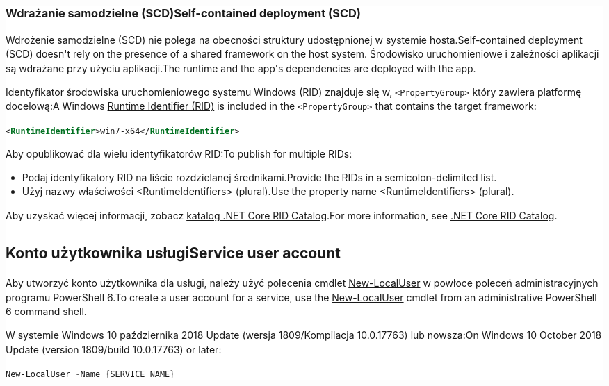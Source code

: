### <a name="self-contained-deployment-scd"></a><span data-ttu-id="7a00b-143">Wdrażanie samodzielne (SCD)</span><span class="sxs-lookup"><span data-stu-id="7a00b-143">Self-contained deployment (SCD)</span></span>

<span data-ttu-id="7a00b-144">Wdrożenie samodzielne (SCD) nie polega na obecności struktury udostępnionej w systemie hosta.</span><span class="sxs-lookup"><span data-stu-id="7a00b-144">Self-contained deployment (SCD) doesn't rely on the presence of a shared framework on the host system.</span></span> <span data-ttu-id="7a00b-145">Środowisko uruchomieniowe i zależności aplikacji są wdrażane przy użyciu aplikacji.</span><span class="sxs-lookup"><span data-stu-id="7a00b-145">The runtime and the app's dependencies are deployed with the app.</span></span>

<span data-ttu-id="7a00b-146">[Identyfikator środowiska uruchomieniowego systemu Windows (RID)](/dotnet/core/rid-catalog) znajduje się w, `<PropertyGroup>` który zawiera platformę docelową:</span><span class="sxs-lookup"><span data-stu-id="7a00b-146">A Windows [Runtime Identifier (RID)](/dotnet/core/rid-catalog) is included in the `<PropertyGroup>` that contains the target framework:</span></span>

```xml
<RuntimeIdentifier>win7-x64</RuntimeIdentifier>
```

<span data-ttu-id="7a00b-147">Aby opublikować dla wielu identyfikatorów RID:</span><span class="sxs-lookup"><span data-stu-id="7a00b-147">To publish for multiple RIDs:</span></span>

* <span data-ttu-id="7a00b-148">Podaj identyfikatory RID na liście rozdzielanej średnikami.</span><span class="sxs-lookup"><span data-stu-id="7a00b-148">Provide the RIDs in a semicolon-delimited list.</span></span>
* <span data-ttu-id="7a00b-149">Użyj nazwy właściwości [\<RuntimeIdentifiers>](/dotnet/core/tools/csproj#runtimeidentifiers) (plural).</span><span class="sxs-lookup"><span data-stu-id="7a00b-149">Use the property name [\<RuntimeIdentifiers>](/dotnet/core/tools/csproj#runtimeidentifiers) (plural).</span></span>

<span data-ttu-id="7a00b-150">Aby uzyskać więcej informacji, zobacz [katalog .NET Core RID Catalog](/dotnet/core/rid-catalog).</span><span class="sxs-lookup"><span data-stu-id="7a00b-150">For more information, see [.NET Core RID Catalog](/dotnet/core/rid-catalog).</span></span>

## <a name="service-user-account"></a><span data-ttu-id="7a00b-151">Konto użytkownika usługi</span><span class="sxs-lookup"><span data-stu-id="7a00b-151">Service user account</span></span>

<span data-ttu-id="7a00b-152">Aby utworzyć konto użytkownika dla usługi, należy użyć polecenia cmdlet [New-LocalUser](/powershell/module/microsoft.powershell.localaccounts/new-localuser) w powłoce poleceń administracyjnych programu PowerShell 6.</span><span class="sxs-lookup"><span data-stu-id="7a00b-152">To create a user account for a service, use the [New-LocalUser](/powershell/module/microsoft.powershell.localaccounts/new-localuser) cmdlet from an administrative PowerShell 6 command shell.</span></span>

<span data-ttu-id="7a00b-153">W systemie Windows 10 października 2018 Update (wersja 1809/Kompilacja 10.0.17763) lub nowsza:</span><span class="sxs-lookup"><span data-stu-id="7a00b-153">On Windows 10 October 2018 Update (version 1809/build 10.0.17763) or later:</span></span>

```powershell
New-LocalUser -Name {SERVICE NAME}
```
